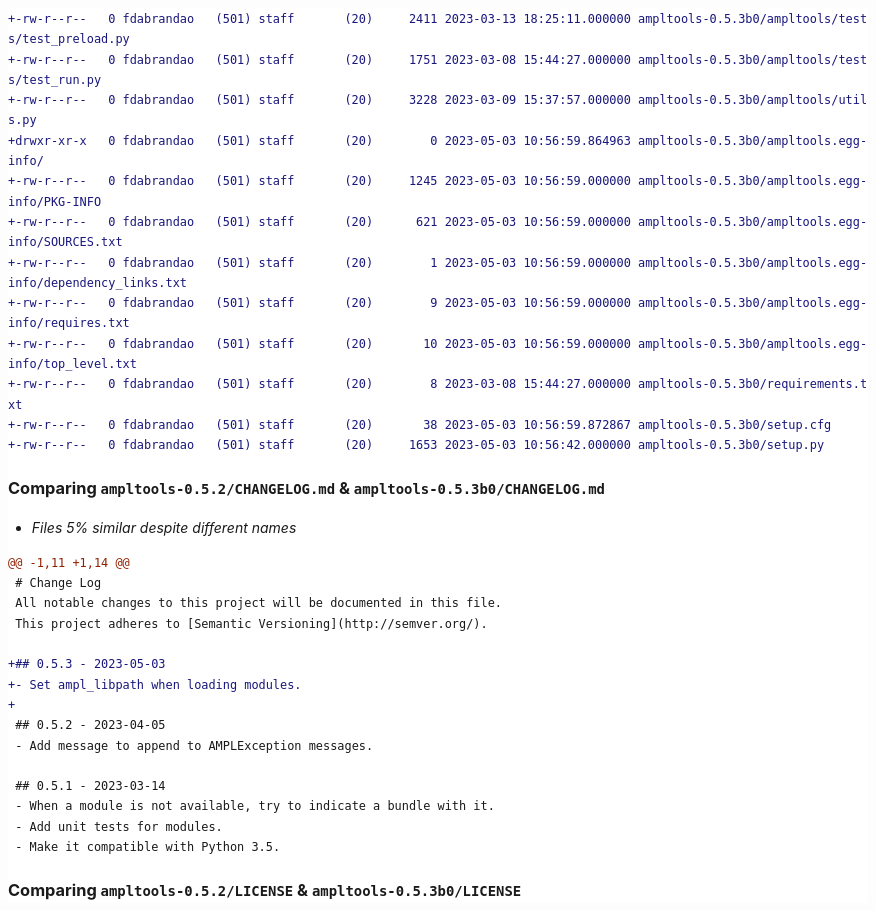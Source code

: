 ```diff
+-rw-r--r--   0 fdabrandao   (501) staff       (20)     2411 2023-03-13 18:25:11.000000 ampltools-0.5.3b0/ampltools/tests/test_preload.py
+-rw-r--r--   0 fdabrandao   (501) staff       (20)     1751 2023-03-08 15:44:27.000000 ampltools-0.5.3b0/ampltools/tests/test_run.py
+-rw-r--r--   0 fdabrandao   (501) staff       (20)     3228 2023-03-09 15:37:57.000000 ampltools-0.5.3b0/ampltools/utils.py
+drwxr-xr-x   0 fdabrandao   (501) staff       (20)        0 2023-05-03 10:56:59.864963 ampltools-0.5.3b0/ampltools.egg-info/
+-rw-r--r--   0 fdabrandao   (501) staff       (20)     1245 2023-05-03 10:56:59.000000 ampltools-0.5.3b0/ampltools.egg-info/PKG-INFO
+-rw-r--r--   0 fdabrandao   (501) staff       (20)      621 2023-05-03 10:56:59.000000 ampltools-0.5.3b0/ampltools.egg-info/SOURCES.txt
+-rw-r--r--   0 fdabrandao   (501) staff       (20)        1 2023-05-03 10:56:59.000000 ampltools-0.5.3b0/ampltools.egg-info/dependency_links.txt
+-rw-r--r--   0 fdabrandao   (501) staff       (20)        9 2023-05-03 10:56:59.000000 ampltools-0.5.3b0/ampltools.egg-info/requires.txt
+-rw-r--r--   0 fdabrandao   (501) staff       (20)       10 2023-05-03 10:56:59.000000 ampltools-0.5.3b0/ampltools.egg-info/top_level.txt
+-rw-r--r--   0 fdabrandao   (501) staff       (20)        8 2023-03-08 15:44:27.000000 ampltools-0.5.3b0/requirements.txt
+-rw-r--r--   0 fdabrandao   (501) staff       (20)       38 2023-05-03 10:56:59.872867 ampltools-0.5.3b0/setup.cfg
+-rw-r--r--   0 fdabrandao   (501) staff       (20)     1653 2023-05-03 10:56:42.000000 ampltools-0.5.3b0/setup.py
```

### Comparing `ampltools-0.5.2/CHANGELOG.md` & `ampltools-0.5.3b0/CHANGELOG.md`

 * *Files 5% similar despite different names*

```diff
@@ -1,11 +1,14 @@
 # Change Log
 All notable changes to this project will be documented in this file.
 This project adheres to [Semantic Versioning](http://semver.org/).
 
+## 0.5.3 - 2023-05-03
+- Set ampl_libpath when loading modules.
+
 ## 0.5.2 - 2023-04-05
 - Add message to append to AMPLException messages.
 
 ## 0.5.1 - 2023-03-14
 - When a module is not available, try to indicate a bundle with it.
 - Add unit tests for modules.
 - Make it compatible with Python 3.5.
```

### Comparing `ampltools-0.5.2/LICENSE` & `ampltools-0.5.3b0/LICENSE`
